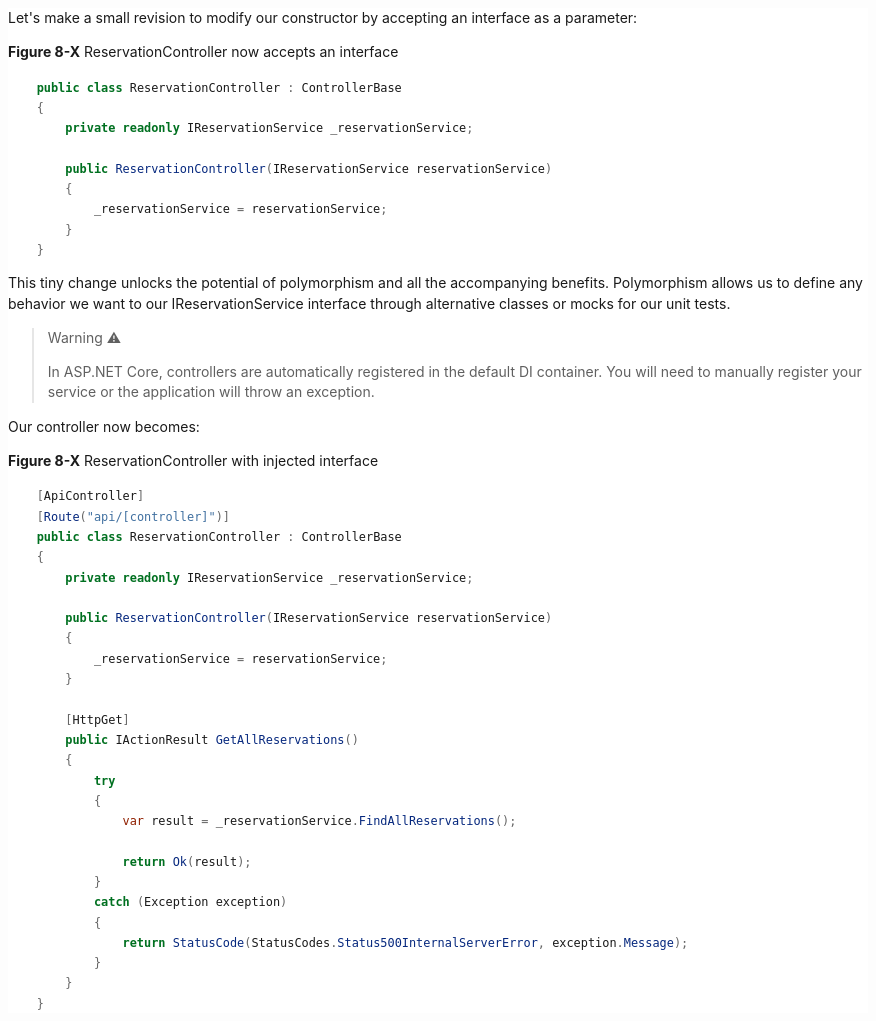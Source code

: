 Let's make a small revision to modify our constructor by accepting an interface as a parameter:

**Figure 8-X** ReservationController now accepts an interface

```csharp
    public class ReservationController : ControllerBase
    {
        private readonly IReservationService _reservationService;

        public ReservationController(IReservationService reservationService)
        {
            _reservationService = reservationService;
        }
    }
```

This tiny change unlocks the potential of polymorphism and all the accompanying benefits. Polymorphism allows us to define any behavior we want to our IReservationService interface through alternative classes or mocks for our unit tests.

> Warning :warning:
>
> In ASP.NET Core, controllers are automatically registered in the default DI container. You will need to manually register your service or the application will throw an exception.

Our controller now becomes:

**Figure 8-X** ReservationController with injected interface

```csharp
    [ApiController]
    [Route("api/[controller]")]
    public class ReservationController : ControllerBase
    {
        private readonly IReservationService _reservationService;

        public ReservationController(IReservationService reservationService)
        {
            _reservationService = reservationService;
        }

        [HttpGet]
        public IActionResult GetAllReservations()
        {
            try
            {
                var result = _reservationService.FindAllReservations();

                return Ok(result);
            }
            catch (Exception exception)
            {
                return StatusCode(StatusCodes.Status500InternalServerError, exception.Message);
            }
        }
    }
```
